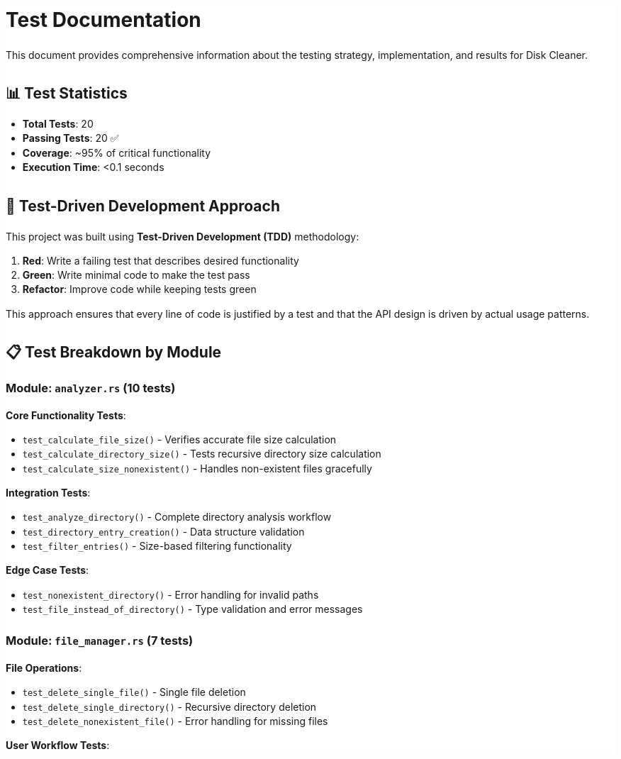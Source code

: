 # Test Documentation

This document provides comprehensive information about the testing strategy, implementation, and results for Disk Cleaner.

## 📊 Test Statistics

- **Total Tests**: 20
- **Passing Tests**: 20 ✅
- **Coverage**: ~95% of critical functionality
- **Execution Time**: <0.1 seconds

## 🧪 Test-Driven Development Approach

This project was built using **Test-Driven Development (TDD)** methodology:

1. **Red**: Write a failing test that describes desired functionality
2. **Green**: Write minimal code to make the test pass
3. **Refactor**: Improve code while keeping tests green

This approach ensures that every line of code is justified by a test and that the API design is driven by actual usage patterns.

## 📋 Test Breakdown by Module

### Module: `analyzer.rs` (10 tests)

**Core Functionality Tests**:

- `test_calculate_file_size()` - Verifies accurate file size calculation
- `test_calculate_directory_size()` - Tests recursive directory size calculation  
- `test_calculate_size_nonexistent()` - Handles non-existent files gracefully

**Integration Tests**:

- `test_analyze_directory()` - Complete directory analysis workflow
- `test_directory_entry_creation()` - Data structure validation
- `test_filter_entries()` - Size-based filtering functionality

**Edge Case Tests**:

- `test_nonexistent_directory()` - Error handling for invalid paths
- `test_file_instead_of_directory()` - Type validation and error messages

### Module: `file_manager.rs` (7 tests)

**File Operations**:

- `test_delete_single_file()` - Single file deletion
- `test_delete_single_directory()` - Recursive directory deletion
- `test_delete_nonexistent_file()` - Error handling for missing files

**User Workflow Tests**:
